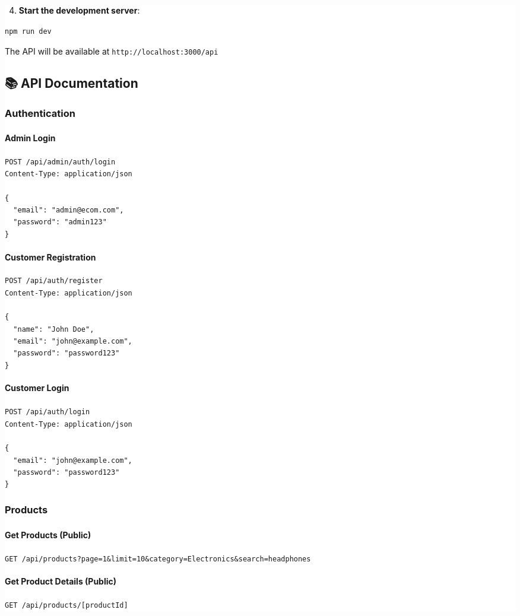 4. **Start the development server**:
```bash
npm run dev
```

The API will be available at `http://localhost:3000/api`

## 📚 API Documentation

### Authentication

#### Admin Login
```http
POST /api/admin/auth/login
Content-Type: application/json

{
  "email": "admin@ecom.com",
  "password": "admin123"
}
```

#### Customer Registration
```http
POST /api/auth/register
Content-Type: application/json

{
  "name": "John Doe",
  "email": "john@example.com",
  "password": "password123"
}
```

#### Customer Login
```http
POST /api/auth/login
Content-Type: application/json

{
  "email": "john@example.com",
  "password": "password123"
}
```

### Products

#### Get Products (Public)
```http
GET /api/products?page=1&limit=10&category=Electronics&search=headphones
```

#### Get Product Details (Public)
```http
GET /api/products/[productId]
```
